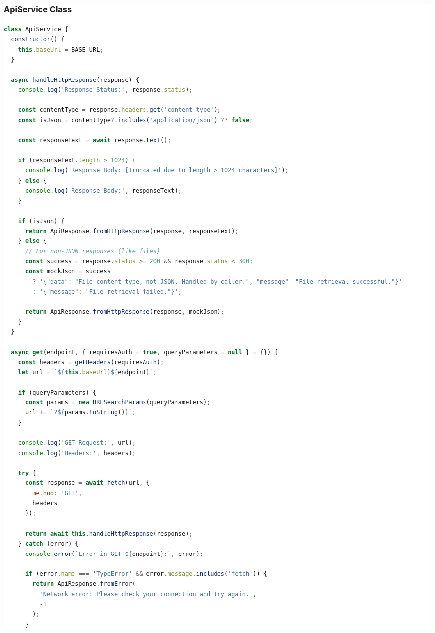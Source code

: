 ### ApiService Class
```javascript
class ApiService {
  constructor() {
    this.baseUrl = BASE_URL;
  }

  async handleHttpResponse(response) {
    console.log('Response Status:', response.status);

    const contentType = response.headers.get('content-type');
    const isJson = contentType?.includes('application/json') ?? false;

    const responseText = await response.text();

    if (responseText.length > 1024) {
      console.log('Response Body: [Truncated due to length > 1024 characters]');
    } else {
      console.log('Response Body:', responseText);
    }

    if (isJson) {
      return ApiResponse.fromHttpResponse(response, responseText);
    } else {
      // For non-JSON responses (like files)
      const success = response.status >= 200 && response.status < 300;
      const mockJson = success
        ? '{"data": "File content type, not JSON. Handled by caller.", "message": "File retrieval successful."}'
        : '{"message": "File retrieval failed."}';

      return ApiResponse.fromHttpResponse(response, mockJson);
    }
  }

  async get(endpoint, { requiresAuth = true, queryParameters = null } = {}) {
    const headers = getHeaders(requiresAuth);
    let url = `${this.baseUrl}${endpoint}`;

    if (queryParameters) {
      const params = new URLSearchParams(queryParameters);
      url += `?${params.toString()}`;
    }

    console.log('GET Request:', url);
    console.log('Headers:', headers);

    try {
      const response = await fetch(url, {
        method: 'GET',
        headers
      });

      return await this.handleHttpResponse(response);
    } catch (error) {
      console.error(`Error in GET ${endpoint}:`, error);

      if (error.name === 'TypeError' && error.message.includes('fetch')) {
        return ApiResponse.fromError(
          'Network error: Please check your connection and try again.',
          -1
        );
      }
```